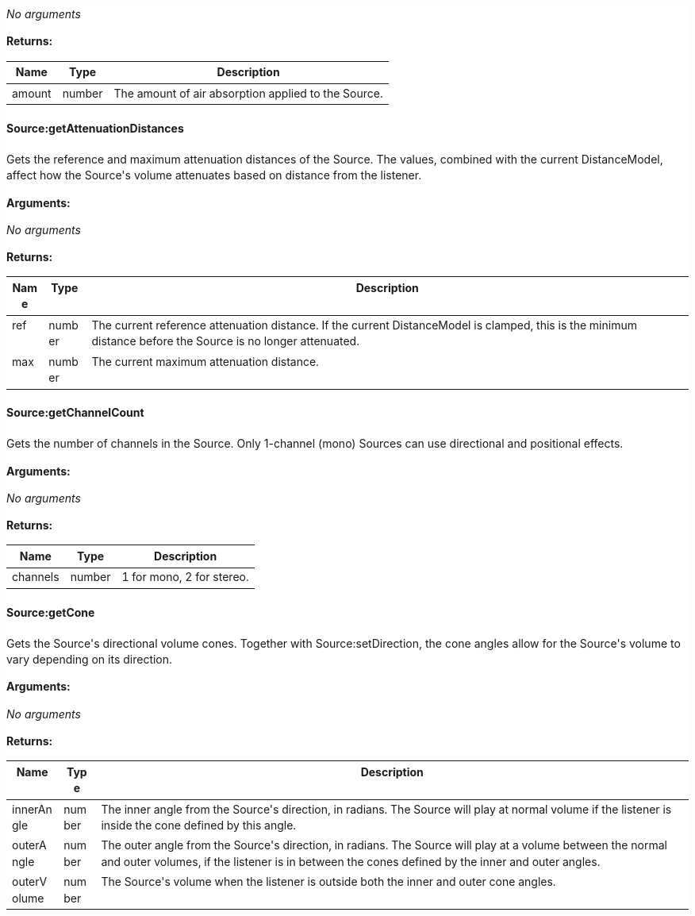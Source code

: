 *No arguments*

**Returns:**

| Name | Type | Description |
| --- | --- | --- |
| amount | number | The amount of air absorption applied to the Source. |

#### Source:getAttenuationDistances

Gets the reference and maximum attenuation distances of the Source. The values, combined with the current DistanceModel, affect how the Source's volume attenuates based on distance from the listener.

**Arguments:**

*No arguments*

**Returns:**

| Name | Type | Description |
| --- | --- | --- |
| ref | number | The current reference attenuation distance. If the current DistanceModel is clamped, this is the minimum distance before the Source is no longer attenuated. |
| max | number | The current maximum attenuation distance. |

#### Source:getChannelCount

Gets the number of channels in the Source. Only 1-channel (mono) Sources can use directional and positional effects.

**Arguments:**

*No arguments*

**Returns:**

| Name | Type | Description |
| --- | --- | --- |
| channels | number | 1 for mono, 2 for stereo. |

#### Source:getCone

Gets the Source's directional volume cones. Together with Source:setDirection, the cone angles allow for the Source's volume to vary depending on its direction.

**Arguments:**

*No arguments*

**Returns:**

| Name | Type | Description |
| --- | --- | --- |
| innerAngle | number | The inner angle from the Source's direction, in radians. The Source will play at normal volume if the listener is inside the cone defined by this angle. |
| outerAngle | number | The outer angle from the Source's direction, in radians. The Source will play at a volume between the normal and outer volumes, if the listener is in between the cones defined by the inner and outer angles. |
| outerVolume | number | The Source's volume when the listener is outside both the inner and outer cone angles. |
